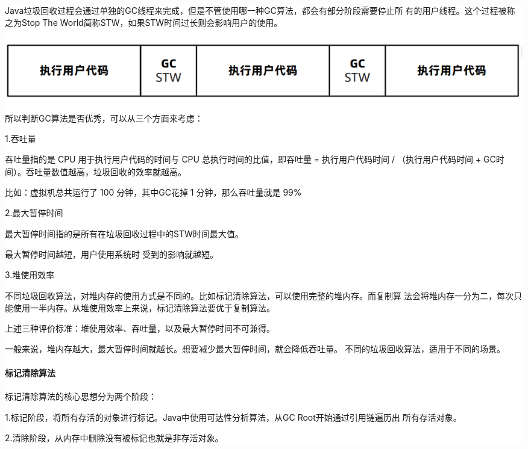 

Java垃圾回收过程会通过单独的GC线程来完成，但是不管使用哪一种GC算法，都会有部分阶段需要停止所 有的用户线程。这个过程被称之为Stop The World简称STW，如果STW时间过长则会影响用户的使用。

![](./JVM-基础篇.assets/20231031100243.png)

所以判断GC算法是否优秀，可以从三个方面来考虑：

1.吞吐量

吞吐量指的是 CPU 用于执行用户代码的时间与 CPU 总执行时间的比值，即吞吐量 = 执行用户代码时间 / （执行用户代码时间 + GC时间）。吞吐量数值越高，垃圾回收的效率就越高。

比如：虚拟机总共运行了 100 分钟，其中GC花掉 1 分钟，那么吞吐量就是 99%

2.最大暂停时间

最大暂停时间指的是所有在垃圾回收过程中的STW时间最大值。

最大暂停时间越短，用户使用系统时 受到的影响就越短。

3.堆使用效率

不同垃圾回收算法，对堆内存的使用方式是不同的。比如标记清除算法，可以使用完整的堆内存。而复制算 法会将堆内存一分为二，每次只能使用一半内存。从堆使用效率上来说，标记清除算法要优于复制算法。



上述三种评价标准：堆使用效率、吞吐量，以及最大暂停时间不可兼得。

一般来说，堆内存越大，最大暂停时间就越长。想要减少最大暂停时间，就会降低吞吐量。 不同的垃圾回收算法，适用于不同的场景。



#### 标记清除算法

标记清除算法的核心思想分为两个阶段：

1.标记阶段，将所有存活的对象进行标记。Java中使用可达性分析算法，从GC Root开始通过引用链遍历出 所有存活对象。

2.清除阶段，从内存中删除没有被标记也就是非存活对象。
